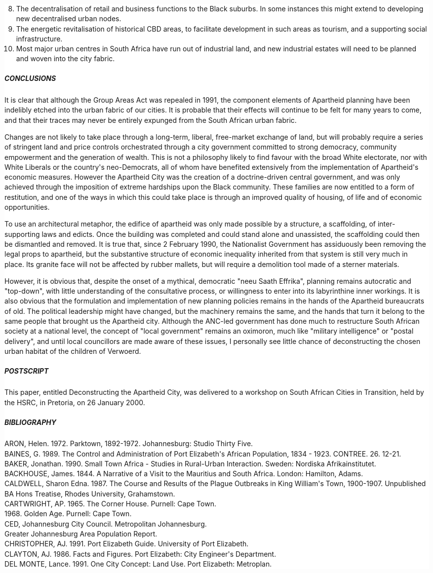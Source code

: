   8. The decentralisation of retail and business functions to the Black suburbs. In some instances this might extend to developing new decentralised urban nodes.
  9. The energetic revitalisation of historical CBD areas, to facilitate development in such areas as tourism, and a supporting social infrastructure.
  10. Most major urban centres in South Africa have run out of industrial land, and new industrial estates will need to be planned and woven into the city fabric.

##### CONCLUSIONS

It is clear that although the Group Areas Act was repealed in 1991, the component elements of Apartheid planning have been indelibly etched into the urban fabric of our cities. It is probable that their effects will continue to be felt for many years to come, and that their traces may never be entirely expunged from the South African urban fabric.

Changes are not likely to take place through a long-term, liberal, free-market exchange of land, but will probably require a series of stringent land and price controls orchestrated through a city government committed to strong democracy, community empowerment and the generation of wealth. This is not a philosophy likely to find favour with the broad White electorate, nor with White Liberals or the country's neo-Democrats, all of whom have benefited extensively from the implementation of Apartheid's economic measures. However the Apartheid City was the creation of a doctrine-driven central government, and was only achieved through the imposition of extreme hardships upon the Black community. These families are now entitled to a form of restitution, and one of the ways in which this could take place is through an improved quality of housing, of life and of economic opportunities.

To use an architectural metaphor, the edifice of apartheid was only made possible by a structure, a scaffolding, of inter-supporting laws and edicts. Once the building was completed and could stand alone and unassisted, the scaffolding could then be dismantled and removed. It is true that, since 2 February 1990, the Nationalist Government has assiduously been removing the legal props to apartheid, but the substantive structure of economic inequality inherited from that system is still very much in place. Its granite face will not be affected by rubber mallets, but will require a demolition tool made of a sterner materials.

However, it is obvious that, despite the onset of a mythical, democratic "neeu Saath Effrika", planning remains autocratic and "top-down", with little understanding of the consultative process, or willingness to enter into its labyrinthine inner workings. It is also obvious that the formulation and implementation of new planning policies remains in the hands of the Apartheid bureaucrats of old. The political leadership might have changed, but the machinery remains the same, and the hands that turn it belong to the same people that brought us the Apartheid city. Although the ANC-led government has done much to restructure South African society at a national level, the concept of "local government" remains an oximoron, much like "military intelligence" or "postal delivery", and until local councillors are made aware of these issues, I personally see little chance of deconstructing the chosen urban habitat of the children of Verwoerd.

##### POSTSCRIPT

This paper, entitled Deconstructing the Apartheid City, was delivered to a workshop on South African Cities in Transition, held by the HSRC, in Pretoria, on 26 January 2000.

##### BIBLIOGRAPHY

ARON, Helen. 1972. Parktown, 1892-1972. Johannesburg: Studio Thirty Five.  
BAINES, G. 1989. The Control and Administration of Port Elizabeth's African Population, 1834 - 1923. CONTREE. 26. 12-21.  
BAKER, Jonathan. 1990. Small Town Africa - Studies in Rural-Urban Interaction. Sweden: Nordiska Afrikainstitutet.  
BACKHOUSE, James. 1844. A Narrative of a Visit to the Mauritius and South Africa. London: Hamilton, Adams.  
CALDWELL, Sharon Edna. 1987. The Course and Results of the Plague Outbreaks in King William's Town, 1900-1907. Unpublished BA Hons Treatise, Rhodes University, Grahamstown.  
CARTWRIGHT, AP. 1965. The Corner House. Purnell: Cape Town.  
1968\. Golden Age. Purnell: Cape Town.  
CED, Johannesburg City Council. Metropolitan Johannesburg.  
Greater Johannesburg Area Population Report.  
CHRISTOPHER, AJ. 1991. Port Elizabeth Guide. University of Port Elizabeth.  
CLAYTON, AJ. 1986. Facts and Figures. Port Elizabeth: City Engineer's Department.  
DEL MONTE, Lance. 1991. One City Concept: Land Use. Port Elizabeth: Metroplan.  